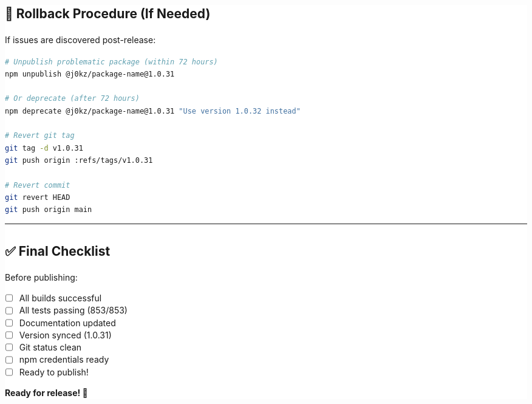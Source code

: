 
## 🔄 Rollback Procedure (If Needed)

If issues are discovered post-release:

```bash
# Unpublish problematic package (within 72 hours)
npm unpublish @j0kz/package-name@1.0.31

# Or deprecate (after 72 hours)
npm deprecate @j0kz/package-name@1.0.31 "Use version 1.0.32 instead"

# Revert git tag
git tag -d v1.0.31
git push origin :refs/tags/v1.0.31

# Revert commit
git revert HEAD
git push origin main
```

---

## ✅ Final Checklist

Before publishing:
- [ ] All builds successful
- [ ] All tests passing (853/853)
- [ ] Documentation updated
- [ ] Version synced (1.0.31)
- [ ] Git status clean
- [ ] npm credentials ready
- [ ] Ready to publish!

**Ready for release! 🚀**
